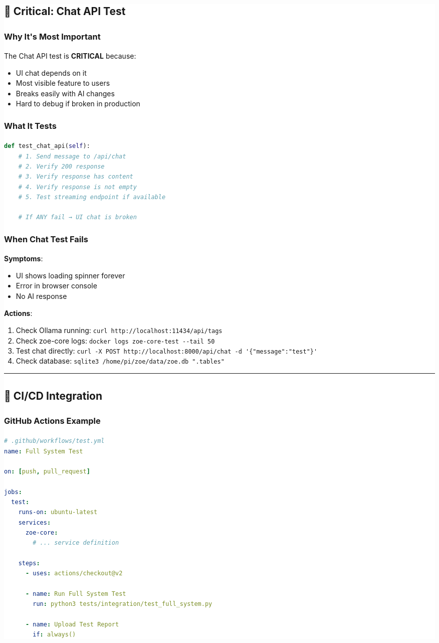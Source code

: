 
## 🚨 Critical: Chat API Test

### Why It's Most Important

The Chat API test is **CRITICAL** because:
- UI chat depends on it
- Most visible feature to users
- Breaks easily with AI changes
- Hard to debug if broken in production

### What It Tests

```python
def test_chat_api(self):
    # 1. Send message to /api/chat
    # 2. Verify 200 response
    # 3. Verify response has content
    # 4. Verify response is not empty
    # 5. Test streaming endpoint if available
    
    # If ANY fail → UI chat is broken
```

### When Chat Test Fails

**Symptoms**:
- UI shows loading spinner forever
- Error in browser console
- No AI response

**Actions**:
1. Check Ollama running: `curl http://localhost:11434/api/tags`
2. Check zoe-core logs: `docker logs zoe-core-test --tail 50`
3. Test chat directly: `curl -X POST http://localhost:8000/api/chat -d '{"message":"test"}'`
4. Check database: `sqlite3 /home/pi/zoe/data/zoe.db ".tables"`

---

## 🔄 CI/CD Integration

### GitHub Actions Example

```yaml
# .github/workflows/test.yml
name: Full System Test

on: [push, pull_request]

jobs:
  test:
    runs-on: ubuntu-latest
    services:
      zoe-core:
        # ... service definition
    
    steps:
      - uses: actions/checkout@v2
      
      - name: Run Full System Test
        run: python3 tests/integration/test_full_system.py
      
      - name: Upload Test Report
        if: always()
```